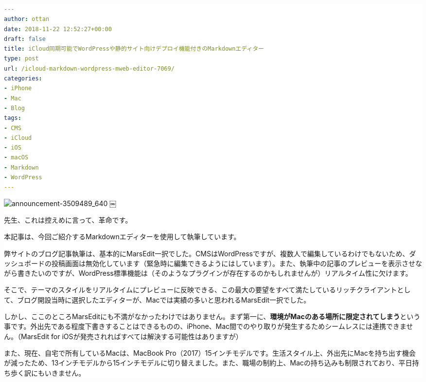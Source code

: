 ```yaml
---
author: ottan
date: 2018-11-22 12:52:27+00:00
draft: false
title: iCloud同期可能でWordPressや静的サイト向けデプロイ機能付きのMarkdownエディター
type: post
url: /icloud-markdown-wordpress-mweb-editor-7069/
categories:
- iPhone
- Mac
- Blog
tags:
- CMS
- iCloud
- iOS
- macOS
- Markdown
- WordPress
---
```


![announcement-3509489_640](/images/2018/11/181122-5bf6a6adbba39.jpg)
￼  

先生、これは控えめに言って、革命です。





本記事は、今回ご紹介するMarkdownエディターを使用して執筆しています。





弊サイトのブログ記事執筆は、基本的にMarsEdit一択でした。CMSはWordPressですが、複数人で編集しているわけでもないため、ダッシュボードの投稿画面は無効化しています（緊急時に編集できるようにはしています）。また、執筆中の記事のプレビューを表示させながら書きたいのですが、WordPress標準機能は（そのようなプラグインが存在するのかもしれませんが）リアルタイム性に欠けます。





そこで、テーマのスタイルをリアルタイムにプレビューに反映できる、この最大の要望をすべて満たしているリッチクライアントとして、ブログ開設当時に選択したエディターが、Macでは実績の多いと思われるMarsEdit一択でした。





しかし、ここのところMarsEditにも不満がなかったわけではありません。まず第一に、**環境がMacのある場所に限定されてしまう**という事です。外出先である程度下書きすることはできるものの、iPhone、Mac間でのやり取りが発生するためシームレスには連携できません。（MarsEdit for iOSが発売されればすべては解決する可能性はありますが）





また、現在、自宅で所有しているMacは、MacBook Pro（2017）15インチモデルです。生活スタイル上、外出先にMacを持ち出す機会が減ったため、13インチモデルから15インチモデルに切り替えました。また、職場の制約上、Macの持ち込みも制限されており、平日持ち歩く訳にもいきません。



